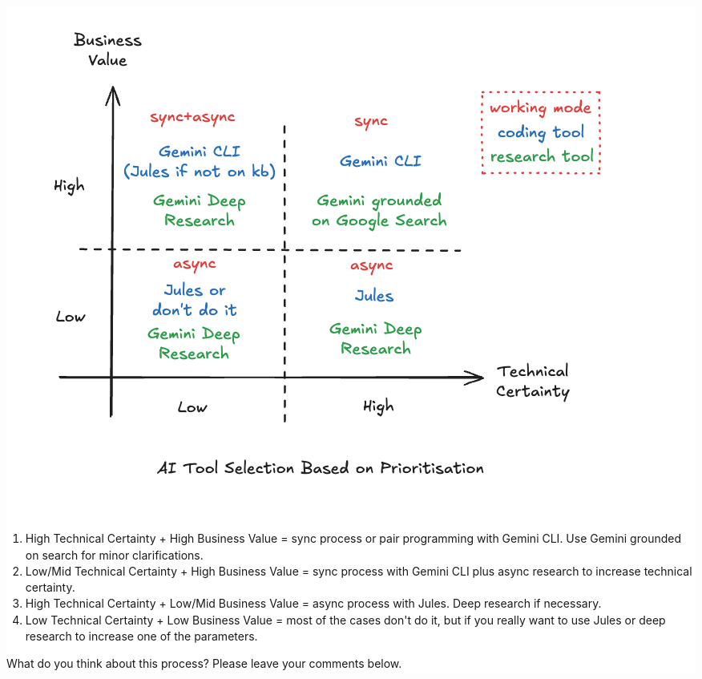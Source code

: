 ![Summary of recommended tools by priority](image-1.png "Summary of recommended tools and working modes")

1. High Technical Certainty + High Business Value = sync process or pair programming with Gemini CLI. Use Gemini grounded on search for minor clarifications.
1. Low/Mid Technical Certainty + High Business Value = sync process with Gemini CLI plus async research to increase technical certainty.
1. High Technical Certainty + Low/Mid Business Value = async process with Jules. Deep research if necessary.
1. Low Technical Certainty + Low Business Value = most of the cases don't do it, but if you really want to use Jules or deep research to increase one of the parameters.

What do you think about this process? Please leave your comments below.